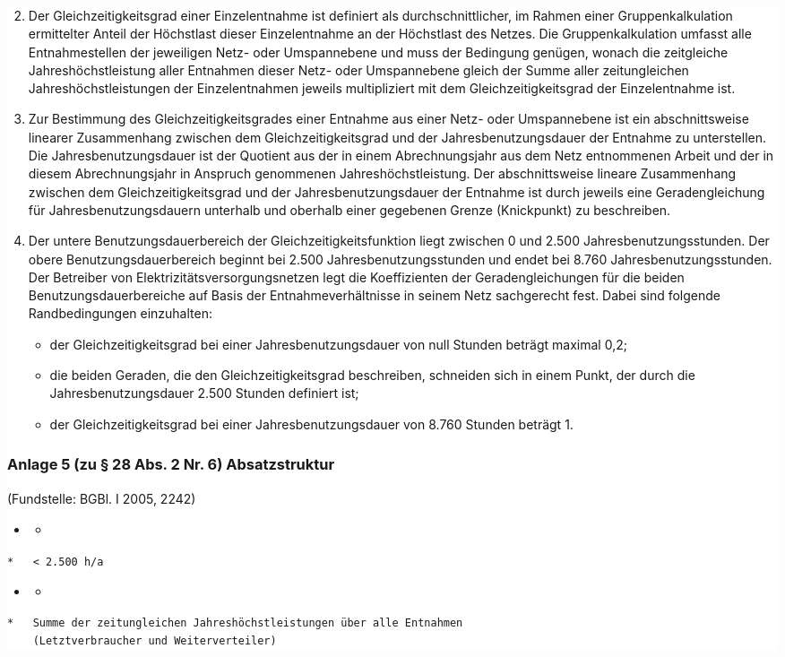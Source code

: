 2.  Der Gleichzeitigkeitsgrad einer Einzelentnahme ist definiert als
    durchschnittlicher, im Rahmen einer Gruppenkalkulation ermittelter
    Anteil der Höchstlast dieser Einzelentnahme an der Höchstlast des
    Netzes. Die Gruppenkalkulation umfasst alle Entnahmestellen der
    jeweiligen Netz- oder Umspannebene und muss der Bedingung genügen,
    wonach die zeitgleiche Jahreshöchstleistung aller Entnahmen dieser
    Netz- oder Umspannebene gleich der Summe aller zeitungleichen
    Jahreshöchstleistungen der Einzelentnahmen jeweils multipliziert mit
    dem Gleichzeitigkeitsgrad der Einzelentnahme ist.


3.  Zur Bestimmung des Gleichzeitigkeitsgrades einer Entnahme aus einer
    Netz- oder Umspannebene ist ein abschnittsweise linearer Zusammenhang
    zwischen dem Gleichzeitigkeitsgrad und der Jahresbenutzungsdauer der
    Entnahme zu unterstellen. Die Jahresbenutzungsdauer ist der Quotient
    aus der in einem Abrechnungsjahr aus dem Netz entnommenen Arbeit und
    der in diesem Abrechnungsjahr in Anspruch genommenen
    Jahreshöchstleistung. Der abschnittsweise lineare Zusammenhang
    zwischen dem Gleichzeitigkeitsgrad und der Jahresbenutzungsdauer der
    Entnahme ist durch jeweils eine Geradengleichung für
    Jahresbenutzungsdauern unterhalb und oberhalb einer gegebenen Grenze
    (Knickpunkt) zu beschreiben.


4.  Der untere Benutzungsdauerbereich der Gleichzeitigkeitsfunktion liegt
    zwischen 0 und 2.500 Jahresbenutzungsstunden. Der obere
    Benutzungsdauerbereich beginnt bei 2.500 Jahresbenutzungsstunden und
    endet bei 8.760 Jahresbenutzungsstunden. Der Betreiber von
    Elektrizitätsversorgungsnetzen legt die Koeffizienten der
    Geradengleichungen für die beiden Benutzungsdauerbereiche auf Basis
    der Entnahmeverhältnisse in seinem Netz sachgerecht fest. Dabei sind
    folgende Randbedingungen einzuhalten:

    -   der Gleichzeitigkeitsgrad bei einer Jahresbenutzungsdauer von null
        Stunden beträgt maximal 0,2;


    -   die beiden Geraden, die den Gleichzeitigkeitsgrad beschreiben,
        schneiden sich in einem Punkt, der durch die Jahresbenutzungsdauer
        2\.500 Stunden definiert ist;


    -   der Gleichzeitigkeitsgrad bei einer Jahresbenutzungsdauer von 8.760
        Stunden beträgt 1.

### Anlage 5 (zu § 28 Abs. 2 Nr. 6) Absatzstruktur

(Fundstelle: BGBl. I 2005, 2242)

*    *
    *   < 2.500 h/a


*    *
    *   Summe der zeitungleichen Jahreshöchstleistungen über alle Entnahmen
        (Letztverbraucher und Weiterverteiler)
